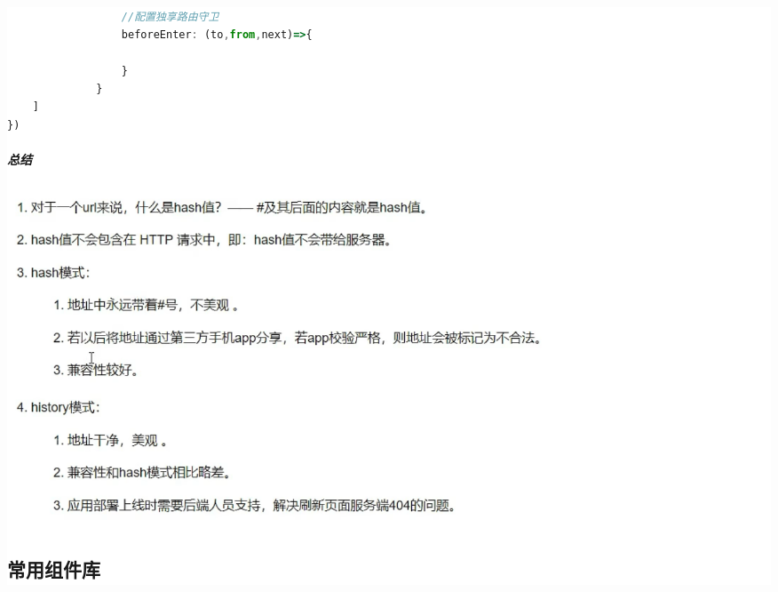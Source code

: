 ~~~js
                  //配置独享路由守卫
                  beforeEnter: (to,from,next)=>{
                      
                  }
              }
    ]
})
~~~

##### 总结

<img src=".\images\QQ截图20230710195006.png" style="zoom:67%;" />

## 常用组件库
